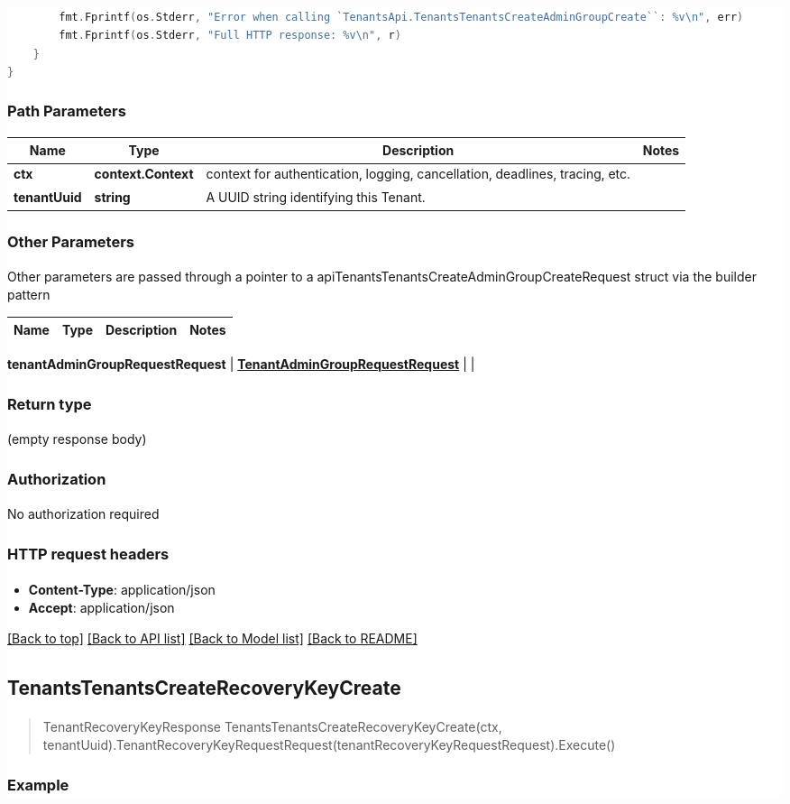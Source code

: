 ```go
        fmt.Fprintf(os.Stderr, "Error when calling `TenantsApi.TenantsTenantsCreateAdminGroupCreate``: %v\n", err)
        fmt.Fprintf(os.Stderr, "Full HTTP response: %v\n", r)
    }
}
```

### Path Parameters


Name | Type | Description  | Notes
------------- | ------------- | ------------- | -------------
**ctx** | **context.Context** | context for authentication, logging, cancellation, deadlines, tracing, etc.
**tenantUuid** | **string** | A UUID string identifying this Tenant. | 

### Other Parameters

Other parameters are passed through a pointer to a apiTenantsTenantsCreateAdminGroupCreateRequest struct via the builder pattern


Name | Type | Description  | Notes
------------- | ------------- | ------------- | -------------

 **tenantAdminGroupRequestRequest** | [**TenantAdminGroupRequestRequest**](TenantAdminGroupRequestRequest.md) |  | 

### Return type

 (empty response body)

### Authorization

No authorization required

### HTTP request headers

- **Content-Type**: application/json
- **Accept**: application/json

[[Back to top]](#) [[Back to API list]](../README.md#documentation-for-api-endpoints)
[[Back to Model list]](../README.md#documentation-for-models)
[[Back to README]](../README.md)


## TenantsTenantsCreateRecoveryKeyCreate

> TenantRecoveryKeyResponse TenantsTenantsCreateRecoveryKeyCreate(ctx, tenantUuid).TenantRecoveryKeyRequestRequest(tenantRecoveryKeyRequestRequest).Execute()





### Example
